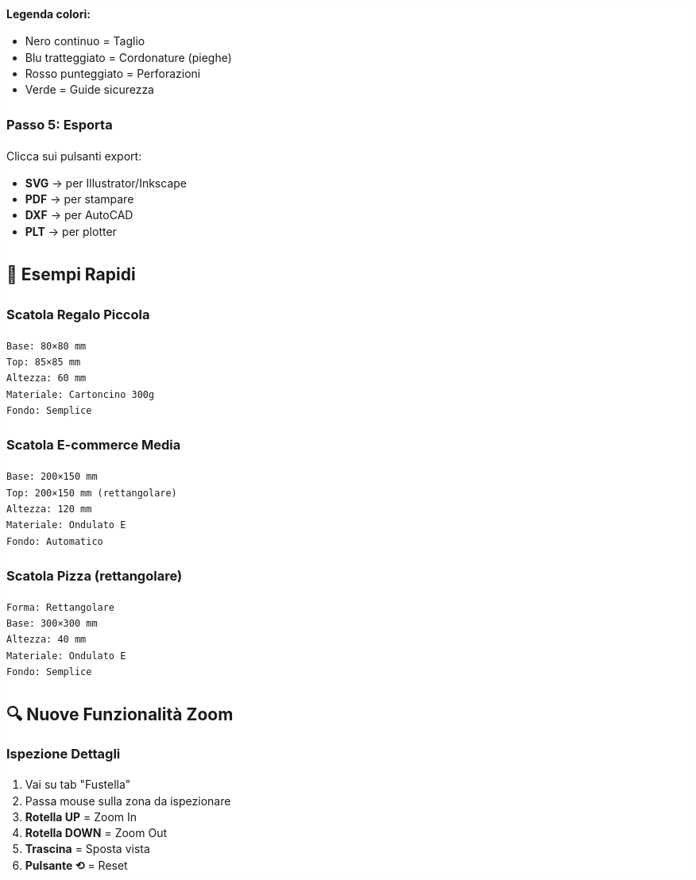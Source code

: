 **Legenda colori:**
- Nero continuo = Taglio
- Blu tratteggiato = Cordonature (pieghe)
- Rosso punteggiato = Perforazioni
- Verde = Guide sicurezza

### Passo 5: Esporta

Clicca sui pulsanti export:
- **SVG** → per Illustrator/Inkscape
- **PDF** → per stampare
- **DXF** → per AutoCAD
- **PLT** → per plotter

## 🎨 Esempi Rapidi

### Scatola Regalo Piccola
```
Base: 80×80 mm
Top: 85×85 mm
Altezza: 60 mm
Materiale: Cartoncino 300g
Fondo: Semplice
```

### Scatola E-commerce Media
```
Base: 200×150 mm
Top: 200×150 mm (rettangolare)
Altezza: 120 mm
Materiale: Ondulato E
Fondo: Automatico
```

### Scatola Pizza (rettangolare)
```
Forma: Rettangolare
Base: 300×300 mm
Altezza: 40 mm
Materiale: Ondulato E
Fondo: Semplice
```

## 🔍 Nuove Funzionalità Zoom

### Ispezione Dettagli

1. Vai su tab "Fustella"
2. Passa mouse sulla zona da ispezionare
3. **Rotella UP** = Zoom In
4. **Rotella DOWN** = Zoom Out
5. **Trascina** = Sposta vista
6. **Pulsante ⟲** = Reset
